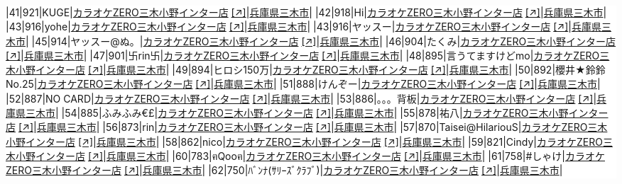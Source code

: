 |41|921|<span class="rank-name-dl">KUGE</span>|<a href="/darts/rank/shops/a067afdb3f4ee1dc0d9b047a20a7ba1e.html">カラオケZERO三木小野インター店</a> <a href="https://search.dartslive.com/jp/shop/a067afdb3f4ee1dc0d9b047a20a7ba1e">[↗]</a>|<a href="/darts/rank/兵庫県/三木市">兵庫県三木市</a>|
|42|918|<span class="rank-name-dl">Hi</span>|<a href="/darts/rank/shops/a067afdb3f4ee1dc0d9b047a20a7ba1e.html">カラオケZERO三木小野インター店</a> <a href="https://search.dartslive.com/jp/shop/a067afdb3f4ee1dc0d9b047a20a7ba1e">[↗]</a>|<a href="/darts/rank/兵庫県/三木市">兵庫県三木市</a>|
|43|916|<span class="rank-name-dl">yohe</span>|<a href="/darts/rank/shops/a067afdb3f4ee1dc0d9b047a20a7ba1e.html">カラオケZERO三木小野インター店</a> <a href="https://search.dartslive.com/jp/shop/a067afdb3f4ee1dc0d9b047a20a7ba1e">[↗]</a>|<a href="/darts/rank/兵庫県/三木市">兵庫県三木市</a>|
|43|916|<span class="rank-name-dl">ヤッスー</span>|<a href="/darts/rank/shops/a067afdb3f4ee1dc0d9b047a20a7ba1e.html">カラオケZERO三木小野インター店</a> <a href="https://search.dartslive.com/jp/shop/a067afdb3f4ee1dc0d9b047a20a7ba1e">[↗]</a>|<a href="/darts/rank/兵庫県/三木市">兵庫県三木市</a>|
|45|914|<span class="rank-name-dl">ヤッスー@ぬ。</span>|<a href="/darts/rank/shops/a067afdb3f4ee1dc0d9b047a20a7ba1e.html">カラオケZERO三木小野インター店</a> <a href="https://search.dartslive.com/jp/shop/a067afdb3f4ee1dc0d9b047a20a7ba1e">[↗]</a>|<a href="/darts/rank/兵庫県/三木市">兵庫県三木市</a>|
|46|904|<span class="rank-name-dl">たくみ</span>|<a href="/darts/rank/shops/a067afdb3f4ee1dc0d9b047a20a7ba1e.html">カラオケZERO三木小野インター店</a> <a href="https://search.dartslive.com/jp/shop/a067afdb3f4ee1dc0d9b047a20a7ba1e">[↗]</a>|<a href="/darts/rank/兵庫県/三木市">兵庫県三木市</a>|
|47|901|<span class="rank-name-dl">卐rin卐</span>|<a href="/darts/rank/shops/a067afdb3f4ee1dc0d9b047a20a7ba1e.html">カラオケZERO三木小野インター店</a> <a href="https://search.dartslive.com/jp/shop/a067afdb3f4ee1dc0d9b047a20a7ba1e">[↗]</a>|<a href="/darts/rank/兵庫県/三木市">兵庫県三木市</a>|
|48|895|<span class="rank-name-dl">言うてますけどmo</span>|<a href="/darts/rank/shops/a067afdb3f4ee1dc0d9b047a20a7ba1e.html">カラオケZERO三木小野インター店</a> <a href="https://search.dartslive.com/jp/shop/a067afdb3f4ee1dc0d9b047a20a7ba1e">[↗]</a>|<a href="/darts/rank/兵庫県/三木市">兵庫県三木市</a>|
|49|894|<span class="rank-name-dl">ヒロシ150万</span>|<a href="/darts/rank/shops/a067afdb3f4ee1dc0d9b047a20a7ba1e.html">カラオケZERO三木小野インター店</a> <a href="https://search.dartslive.com/jp/shop/a067afdb3f4ee1dc0d9b047a20a7ba1e">[↗]</a>|<a href="/darts/rank/兵庫県/三木市">兵庫県三木市</a>|
|50|892|<span class="rank-name-dl">櫻井★鈴鈴No.25</span>|<a href="/darts/rank/shops/a067afdb3f4ee1dc0d9b047a20a7ba1e.html">カラオケZERO三木小野インター店</a> <a href="https://search.dartslive.com/jp/shop/a067afdb3f4ee1dc0d9b047a20a7ba1e">[↗]</a>|<a href="/darts/rank/兵庫県/三木市">兵庫県三木市</a>|
|51|888|<span class="rank-name-dl">けんぞー</span>|<a href="/darts/rank/shops/a067afdb3f4ee1dc0d9b047a20a7ba1e.html">カラオケZERO三木小野インター店</a> <a href="https://search.dartslive.com/jp/shop/a067afdb3f4ee1dc0d9b047a20a7ba1e">[↗]</a>|<a href="/darts/rank/兵庫県/三木市">兵庫県三木市</a>|
|52|887|<span class="rank-name-dl">NO CARD</span>|<a href="/darts/rank/shops/a067afdb3f4ee1dc0d9b047a20a7ba1e.html">カラオケZERO三木小野インター店</a> <a href="https://search.dartslive.com/jp/shop/a067afdb3f4ee1dc0d9b047a20a7ba1e">[↗]</a>|<a href="/darts/rank/兵庫県/三木市">兵庫県三木市</a>|
|53|886|<span class="rank-name-dl">。。。背板</span>|<a href="/darts/rank/shops/a067afdb3f4ee1dc0d9b047a20a7ba1e.html">カラオケZERO三木小野インター店</a> <a href="https://search.dartslive.com/jp/shop/a067afdb3f4ee1dc0d9b047a20a7ba1e">[↗]</a>|<a href="/darts/rank/兵庫県/三木市">兵庫県三木市</a>|
|54|885|<span class="rank-name-dl">ふみふみ€£</span>|<a href="/darts/rank/shops/a067afdb3f4ee1dc0d9b047a20a7ba1e.html">カラオケZERO三木小野インター店</a> <a href="https://search.dartslive.com/jp/shop/a067afdb3f4ee1dc0d9b047a20a7ba1e">[↗]</a>|<a href="/darts/rank/兵庫県/三木市">兵庫県三木市</a>|
|55|878|<span class="rank-name-dl">祐八</span>|<a href="/darts/rank/shops/a067afdb3f4ee1dc0d9b047a20a7ba1e.html">カラオケZERO三木小野インター店</a> <a href="https://search.dartslive.com/jp/shop/a067afdb3f4ee1dc0d9b047a20a7ba1e">[↗]</a>|<a href="/darts/rank/兵庫県/三木市">兵庫県三木市</a>|
|56|873|<span class="rank-name-dl">rin</span>|<a href="/darts/rank/shops/a067afdb3f4ee1dc0d9b047a20a7ba1e.html">カラオケZERO三木小野インター店</a> <a href="https://search.dartslive.com/jp/shop/a067afdb3f4ee1dc0d9b047a20a7ba1e">[↗]</a>|<a href="/darts/rank/兵庫県/三木市">兵庫県三木市</a>|
|57|870|<span class="rank-name-dl">Taisei@HilariouS</span>|<a href="/darts/rank/shops/a067afdb3f4ee1dc0d9b047a20a7ba1e.html">カラオケZERO三木小野インター店</a> <a href="https://search.dartslive.com/jp/shop/a067afdb3f4ee1dc0d9b047a20a7ba1e">[↗]</a>|<a href="/darts/rank/兵庫県/三木市">兵庫県三木市</a>|
|58|862|<span class="rank-name-dl">nico</span>|<a href="/darts/rank/shops/a067afdb3f4ee1dc0d9b047a20a7ba1e.html">カラオケZERO三木小野インター店</a> <a href="https://search.dartslive.com/jp/shop/a067afdb3f4ee1dc0d9b047a20a7ba1e">[↗]</a>|<a href="/darts/rank/兵庫県/三木市">兵庫県三木市</a>|
|59|821|<span class="rank-name-dl">Cindy</span>|<a href="/darts/rank/shops/a067afdb3f4ee1dc0d9b047a20a7ba1e.html">カラオケZERO三木小野インター店</a> <a href="https://search.dartslive.com/jp/shop/a067afdb3f4ee1dc0d9b047a20a7ba1e">[↗]</a>|<a href="/darts/rank/兵庫県/三木市">兵庫県三木市</a>|
|60|783|<span class="rank-name-dl">ฅQooฅ</span>|<a href="/darts/rank/shops/a067afdb3f4ee1dc0d9b047a20a7ba1e.html">カラオケZERO三木小野インター店</a> <a href="https://search.dartslive.com/jp/shop/a067afdb3f4ee1dc0d9b047a20a7ba1e">[↗]</a>|<a href="/darts/rank/兵庫県/三木市">兵庫県三木市</a>|
|61|758|<span class="rank-name-dl">#しゃけ</span>|<a href="/darts/rank/shops/a067afdb3f4ee1dc0d9b047a20a7ba1e.html">カラオケZERO三木小野インター店</a> <a href="https://search.dartslive.com/jp/shop/a067afdb3f4ee1dc0d9b047a20a7ba1e">[↗]</a>|<a href="/darts/rank/兵庫県/三木市">兵庫県三木市</a>|
|62|750|<span class="rank-name-dl">ﾊﾞﾝﾅ(ｻﾘｰｽﾞｸﾗﾌﾞ)</span>|<a href="/darts/rank/shops/a067afdb3f4ee1dc0d9b047a20a7ba1e.html">カラオケZERO三木小野インター店</a> <a href="https://search.dartslive.com/jp/shop/a067afdb3f4ee1dc0d9b047a20a7ba1e">[↗]</a>|<a href="/darts/rank/兵庫県/三木市">兵庫県三木市</a>|